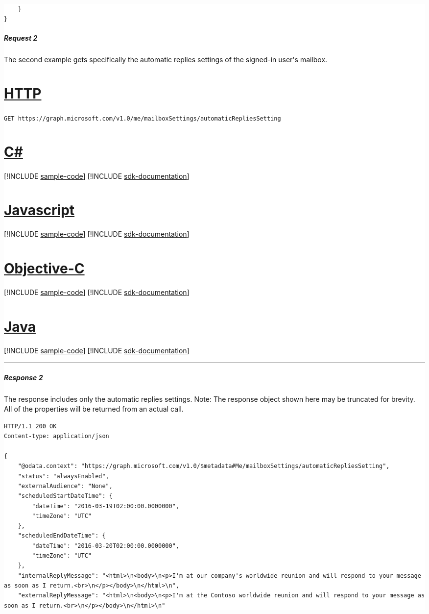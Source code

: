 ```http
    }
}
```

##### Request 2
The second example gets specifically the automatic replies settings of the signed-in user's mailbox.

# [HTTP](#tab/http)

```http
GET https://graph.microsoft.com/v1.0/me/mailboxSettings/automaticRepliesSetting
```
# [C#](#tab/csharp)
[!INCLUDE [sample-code](../includes/snippets/csharp/get-mailboxsettings-2-csharp-snippets.md)]
[!INCLUDE [sdk-documentation](../includes/snippets/snippets-sdk-documentation-link.md)]

# [Javascript](#tab/javascript)
[!INCLUDE [sample-code](../includes/snippets/javascript/get-mailboxsettings-2-javascript-snippets.md)]
[!INCLUDE [sdk-documentation](../includes/snippets/snippets-sdk-documentation-link.md)]

# [Objective-C](#tab/objc)
[!INCLUDE [sample-code](../includes/snippets/objc/get-mailboxsettings-2-objc-snippets.md)]
[!INCLUDE [sdk-documentation](../includes/snippets/snippets-sdk-documentation-link.md)]

# [Java](#tab/java)
[!INCLUDE [sample-code](../includes/snippets/java/get-mailboxsettings-2-java-snippets.md)]
[!INCLUDE [sdk-documentation](../includes/snippets/snippets-sdk-documentation-link.md)]

---

##### Response 2
The response includes only the automatic replies settings. 
Note: The response object shown here may be truncated for brevity. All of the properties will be returned from an actual call.


```http
HTTP/1.1 200 OK
Content-type: application/json

{
    "@odata.context": "https://graph.microsoft.com/v1.0/$metadata#Me/mailboxSettings/automaticRepliesSetting",
    "status": "alwaysEnabled",
    "externalAudience": "None",
    "scheduledStartDateTime": {
        "dateTime": "2016-03-19T02:00:00.0000000",
        "timeZone": "UTC"
    },
    "scheduledEndDateTime": {
        "dateTime": "2016-03-20T02:00:00.0000000",
        "timeZone": "UTC"
    },
    "internalReplyMessage": "<html>\n<body>\n<p>I'm at our company's worldwide reunion and will respond to your message as soon as I return.<br>\n</p></body>\n</html>\n",
    "externalReplyMessage": "<html>\n<body>\n<p>I'm at the Contoso worldwide reunion and will respond to your message as soon as I return.<br>\n</p></body>\n</html>\n"
```